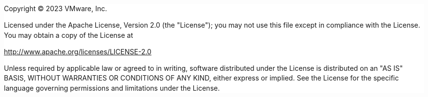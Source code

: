 Copyright &copy; 2023 VMware, Inc.

Licensed under the Apache License, Version 2.0 (the "License");
you may not use this file except in compliance with the License.
You may obtain a copy of the License at

<http://www.apache.org/licenses/LICENSE-2.0>

Unless required by applicable law or agreed to in writing, software
distributed under the License is distributed on an "AS IS" BASIS,
WITHOUT WARRANTIES OR CONDITIONS OF ANY KIND, either express or implied.
See the License for the specific language governing permissions and
limitations under the License.

